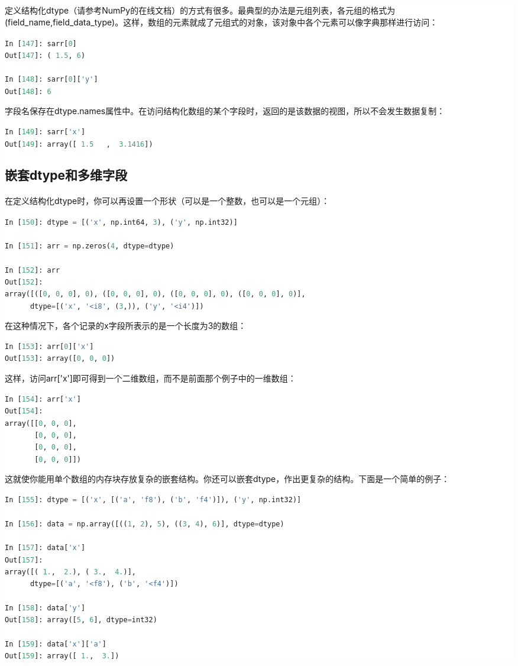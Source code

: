 定义结构化dtype（请参考NumPy的在线文档）的方式有很多。最典型的办法是元组列表，各元组的格式为(field_name,field_data_type)。这样，数组的元素就成了元组式的对象，该对象中各个元素可以像字典那样进行访问：
```python
In [147]: sarr[0]
Out[147]: ( 1.5, 6)

In [148]: sarr[0]['y']
Out[148]: 6
```

字段名保存在dtype.names属性中。在访问结构化数组的某个字段时，返回的是该数据的视图，所以不会发生数据复制：
```python
In [149]: sarr['x']
Out[149]: array([ 1.5   ,  3.1416])
```

## 嵌套dtype和多维字段

在定义结构化dtype时，你可以再设置一个形状（可以是一个整数，也可以是一个元组）：
```python
In [150]: dtype = [('x', np.int64, 3), ('y', np.int32)]

In [151]: arr = np.zeros(4, dtype=dtype)

In [152]: arr
Out[152]: 
array([([0, 0, 0], 0), ([0, 0, 0], 0), ([0, 0, 0], 0), ([0, 0, 0], 0)],
      dtype=[('x', '<i8', (3,)), ('y', '<i4')])
```

在这种情况下，各个记录的x字段所表示的是一个长度为3的数组：
```python
In [153]: arr[0]['x']
Out[153]: array([0, 0, 0])
```

这样，访问arr['x']即可得到一个二维数组，而不是前面那个例子中的一维数组：
```python
In [154]: arr['x']
Out[154]: 
array([[0, 0, 0],
       [0, 0, 0],
       [0, 0, 0],
       [0, 0, 0]])
```

这就使你能用单个数组的内存块存放复杂的嵌套结构。你还可以嵌套dtype，作出更复杂的结构。下面是一个简单的例子：
```python
In [155]: dtype = [('x', [('a', 'f8'), ('b', 'f4')]), ('y', np.int32)]

In [156]: data = np.array([((1, 2), 5), ((3, 4), 6)], dtype=dtype)

In [157]: data['x']
Out[157]: 
array([( 1.,  2.), ( 3.,  4.)],
      dtype=[('a', '<f8'), ('b', '<f4')])

In [158]: data['y']
Out[158]: array([5, 6], dtype=int32)

In [159]: data['x']['a']
Out[159]: array([ 1.,  3.])
```
